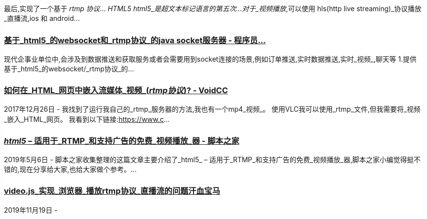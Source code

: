  最后,实现了一个基于 _rtmp 协议_... _HTML5_ _html5_是超文本标记语言的第五次...对于_视频播放_,可以使用 hls(http live streaming)_协议播放_直播流,ios 和 android...

### [基于_html5_的websocket和_rtmp协议_的java socket服务器 - 程序员...](https://zshipu.com/t?url=https://www.pianshen.com/article/6883114819/)

 现代企事业单位中,会涉及到数据推送和获取服务或者会需要用到socket连接的场景,例如订单推送,实时数据推送,实时_视频_,聊天等 1.提供基于_html5_的websocket/_rtmp协议_的...

### [如何在_HTML_网页中嵌入流媒体_视频_(_rtmp协议_)? - VoidCC](https://zshipu.com/t?url=http://cn.voidcc.com/question/p-nxodnnyj-tw.html)

 2017年12月26日 - 我找到了运行我自己的_rtmp_服务器的方法,我也有一个mp4_视频_。 使用VLC我可以使用_rtmp_文件,但我需要将_视频_嵌入_HTML_网页。 我看到以下链接:https://www.c...

### [_html5_ – 适用于_RTMP_和支持广告的免费_视频播放_器 - 脚本之家](https://zshipu.com/t?url=https://www.jb51.cc/html5/168488.html)

 2019年5月6日 - 脚本之家收集整理的这篇文章主要介绍了_html5_ – 适用于_RTMP_和支持广告的免费_视频播放_器,脚本之家小编觉得挺不错的,现在分享给大家,也给大家做个参考。...

### [video.js_实现_浏览器_播放rtmp协议_直播流的问题汗血宝马](https://zshipu.com/t?url=http://www.caotama.com/366698.html)

 2019年11月19日 - <title>使用video.js_实现rtmp_流的直播_播放_...<!--controls 规定浏览器应该为_视频_提供...器不支持_HTML5播放_器的时候自动唤起flash_播放_器...

### [_HTML5视频_元素对实时流媒体有什么支持? - IT屋-程序员软件开发...](https://zshipu.com/t?url=https://www.it1352.com/884882.html)

 2018年7月6日 - Flash_视频播放_器比_HTML5视频_支持更多。例如, JW Player 支持: 3种_视频_文件类型:MP4,WebM和FLV。 3种音频文件类型:AAC,MP3和Vorbis 。 2流_协议_:HLS和_RT_...

### [_视频_技术详解:_RTMP_ H5 直播流技术解析__HTML5_ - UCloud云社区](https://zshipu.com/t?url=https://www.ucloud.cn/yun/58939.html)

 _HTML5_本文聚焦 _RTMP 协议_的最精华的内容,接进行实际操作 Buffer 的练习和协议的...主要是用来传递音_视频_流的。它通过一种自定义的协议,来完成对指定直播流的_播放_...

### [_HTML5_下的_视频_会议系统中基于_RTMP_的直播解决方案的设计与_实现_](https://zshipu.com/t?url=http://cdmd.cnki.com.cn/Article/CDMD-10561-1017733633.htm)

 本课题基于C公司_HTML5视频_会议直播需求对主流Web直播解决方案研究,利用_RTMP协议_和_HTML5_等技术设计并实现了一种新的解决方案,该方案不需任何插件且能保证较低的直播...

### [用_html5_+PHP+Websocket做_视频_直播后台推流的思路?](https://zshipu.com/t?url=https://m.imooc.com/wenda/detail/520151)

 <p>问题描述:<br/>想用_html5_+MSE+Websocket+PHP做_视频_直播的,搜索一番资料之后MSE这块搞明白了,关于服务端音_视频_流处理这块搞不懂。有的说用nginx+_rtmp_做推...

### [...网页_播放_器, 跨平台(_html5_, mobile),flv, f4v, mp4, _rtmp协议_...](https://zshipu.com/t?url=https://recomm.cnblogs.com/blogpost/7002965)
